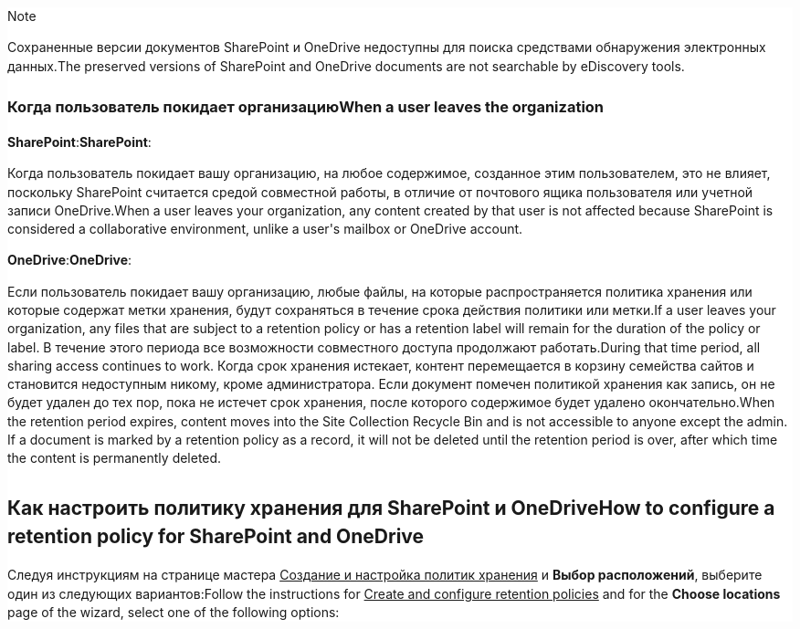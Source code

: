 > [!NOTE]
> <span data-ttu-id="11608-166">Сохраненные версии документов SharePoint и OneDrive недоступны для поиска средствами обнаружения электронных данных.</span><span class="sxs-lookup"><span data-stu-id="11608-166">The preserved versions of SharePoint and OneDrive documents are not searchable by eDiscovery tools.</span></span>

### <a name="when-a-user-leaves-the-organization"></a><span data-ttu-id="11608-167">Когда пользователь покидает организацию</span><span class="sxs-lookup"><span data-stu-id="11608-167">When a user leaves the organization</span></span> 

<span data-ttu-id="11608-168">**SharePoint**:</span><span class="sxs-lookup"><span data-stu-id="11608-168">**SharePoint**:</span></span>

<span data-ttu-id="11608-169">Когда пользователь покидает вашу организацию, на любое содержимое, созданное этим пользователем, это не влияет, поскольку SharePoint считается средой совместной работы, в отличие от почтового ящика пользователя или учетной записи OneDrive.</span><span class="sxs-lookup"><span data-stu-id="11608-169">When a user leaves your organization, any content created by that user is not affected because SharePoint is considered a collaborative environment, unlike a user's mailbox or OneDrive account.</span></span>

<span data-ttu-id="11608-170">**OneDrive**:</span><span class="sxs-lookup"><span data-stu-id="11608-170">**OneDrive**:</span></span>

<span data-ttu-id="11608-171">Если пользователь покидает вашу организацию, любые файлы, на которые распространяется политика хранения или которые содержат метки хранения, будут сохраняться в течение срока действия политики или метки.</span><span class="sxs-lookup"><span data-stu-id="11608-171">If a user leaves your organization, any files that are subject to a retention policy or has a retention label will remain for the duration of the policy or label.</span></span> <span data-ttu-id="11608-172">В течение этого периода все возможности совместного доступа продолжают работать.</span><span class="sxs-lookup"><span data-stu-id="11608-172">During that time period, all sharing access continues to work.</span></span> <span data-ttu-id="11608-173">Когда срок хранения истекает, контент перемещается в корзину семейства сайтов и становится недоступным никому, кроме администратора. Если документ помечен политикой хранения как запись, он не будет удален до тех пор, пока не истечет срок хранения, после которого содержимое будет удалено окончательно.</span><span class="sxs-lookup"><span data-stu-id="11608-173">When the retention period expires, content moves into the Site Collection Recycle Bin and is not accessible to anyone except the admin. If a document is marked by a retention policy as a record, it will not be deleted until the retention period is over, after which time the content is permanently deleted.</span></span> 

## <a name="how-to-configure-a-retention-policy-for-sharepoint-and-onedrive"></a><span data-ttu-id="11608-174">Как настроить политику хранения для SharePoint и OneDrive</span><span class="sxs-lookup"><span data-stu-id="11608-174">How to configure a retention policy for SharePoint and OneDrive</span></span>

<span data-ttu-id="11608-175">Следуя инструкциям на странице мастера [Создание и настройка политик хранения](create-retention-policies.md) и **Выбор расположений**, выберите один из следующих вариантов:</span><span class="sxs-lookup"><span data-stu-id="11608-175">Follow the instructions for [Create and configure retention policies](create-retention-policies.md) and for the **Choose locations** page of the wizard, select one of the following options:</span></span>
